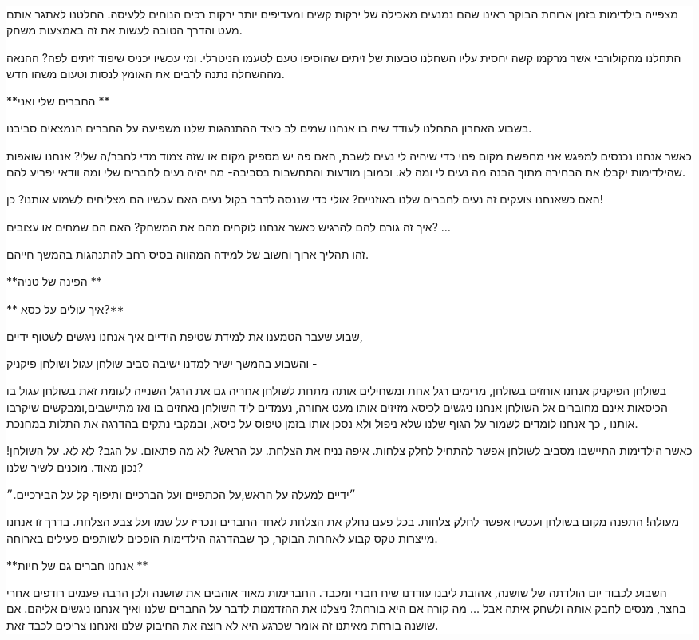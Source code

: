 

מצפייה בילדימות בזמן ארוחת הבוקר ראינו שהם נמנעים מאכילה של ירקות קשים ומעדיפים יותר ירקות רכים הנוחים ללעיסה. החלטנו לאתגר אותם מעט והדרך הטובה לעשות את זה באמצעות משחק. 

התחלנו מהקולורבי אשר מרקמו קשה יחסית עליו השחלנו טבעות של זיתים שהוסיפו טעם לטעמו הניטרלי. ומי עכשיו יכניס שיפוד זיתים לפה?  ההנאה מההשחלה נתנה לרבים את האומץ לנסות וטעום משהו חדש. 



**החברים שלי ואני 
**



בשבוע האחרון התחלנו לעודד שיח בו אנחנו שמים לב כיצד ההתנהגות שלנו משפיעה על החברים הנמצאים סביבנו.

כאשר אנחנו נכנסים למפגש אני מחפשת מקום פנוי כדי שיהיה לי נעים לשבת, האם פה יש מספיק מקום או שזה צמוד מדי לחבר/ה שלי? אנחנו שואפות שהילדימות יקבלו את הבחירה מתוך הבנה מה נעים לי ומה לא. וכמובן מודעות והתחשבות בסביבה- מה יהיה נעים לחברים שלי ומה וודאי יפריע להם. 

 האם כשאנחנו צועקים זה נעים לחברים שלנו באוזניים? אולי כדי שננסה לדבר בקול נעים האם עכשיו הם מצליחים לשמוע אותנו? כן!  

איך זה גורם להם להרגיש כאשר אנחנו לוקחים מהם את המשחק? האם הם שמחים או עצובים? … 

זהו תהליך ארוך וחשוב של למידה המהווה בסיס רחב להתנהגות בהמשך חייהם.





**הפינה של טניה
**

** 
איך עולים על כסא?**

שבוע שעבר הטמענו את למידת שטיפת הידיים איך אנחנו ניגשים לשטוף ידיים,

והשבוע בהמשך ישיר למדנו ישיבה סביב שולחן עגול ושולחן פיקניק -

בשולחן הפיקניק אנחנו אוחזים בשולחן, מרימים רגל אחת ומשחילים אותה מתחת לשולחן אחריה גם את הרגל השנייה לעומת זאת בשולחן עגול בו הכיסאות אינם מחוברים אל השולחן אנחנו ניגשים לכיסא מזיזים אותו מעט אחורה, נעמדים ליד השולחן נאחזים בו ואז מתיישבים,ומבקשים שיקרבו אותנו , כך אנחנו לומדים לשמור על הגוף שלנו שלא ניפול ולא נסכן אותו בזמן טיפוס על כיסא, ובמקבי נתקים בהדרגה את התלות במחנכת.

כאשר הילדימות התיישבו מסביב לשולחן אפשר להתחיל לחלק צלחות. איפה נניח את הצלחת. על הראש? לא מה פתאום. על הגב? לא לא. על השולחן! נכון מאוד. מוכנים לשיר שלנו? 

״ידיים למעלה על הראש,על הכתפיים ועל הברכיים ותיפוף קל על הבירכיים.״

מעולה! התפנה מקום בשולחן ועכשיו אפשר לחלק צלחות. בכל פעם נחלק את הצלחת לאחד החברים ונכריז על שמו ועל צבע הצלחת. בדרך זו אנחנו מייצרות טקס קבוע לאחרות הבוקר, כך שבהדרגה הילדימות הופכים לשותפים פעילים בארוחה. 

**אנחנו חברים גם של חיות 
**

השבוע לכבוד יום הולדתה של שושנה, אהובת ליבנו עודדנו שיח חברי ומכבד.  החברימות מאוד אוהבים את שושנה ולכן הרבה פעמים רודפים אחרי בחצר, מנסים לחבק אותה ולשחק איתה אבל ... מה קורה אם היא בורחת? ניצלנו את ההזדמנות לדבר על החברים שלנו ואיך אנחנו ניגשים אליהם. אם שושנה בורחת מאיתנו זה אומר שכרגע היא לא רוצה את החיבוק שלנו ואנחנו צריכים לכבד זאת. 
